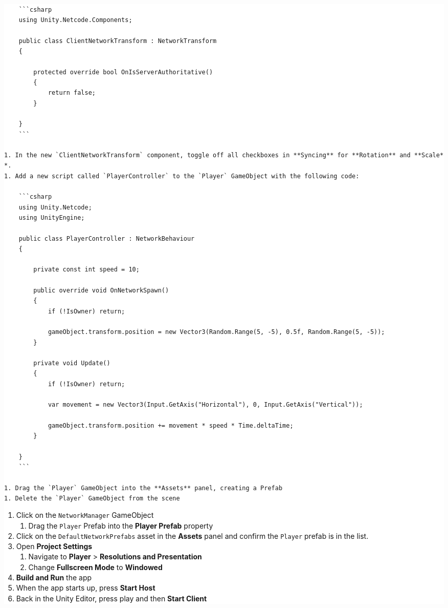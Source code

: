         ```csharp
        using Unity.Netcode.Components;

        public class ClientNetworkTransform : NetworkTransform
        {

            protected override bool OnIsServerAuthoritative()
            {
                return false;
            }

        }
        ```

    1. In the new `ClientNetworkTransform` component, toggle off all checkboxes in **Syncing** for **Rotation** and **Scale**.
    1. Add a new script called `PlayerController` to the `Player` GameObject with the following code:

        ```csharp
        using Unity.Netcode;
        using UnityEngine;

        public class PlayerController : NetworkBehaviour
        {

            private const int speed = 10;

            public override void OnNetworkSpawn()
            {
                if (!IsOwner) return;

                gameObject.transform.position = new Vector3(Random.Range(5, -5), 0.5f, Random.Range(5, -5));
            }

            private void Update()
            {
                if (!IsOwner) return;

                var movement = new Vector3(Input.GetAxis("Horizontal"), 0, Input.GetAxis("Vertical"));

                gameObject.transform.position += movement * speed * Time.deltaTime;
            }

        }
        ```

    1. Drag the `Player` GameObject into the **Assets** panel, creating a Prefab
    1. Delete the `Player` GameObject from the scene

1. Click on the `NetworkManager` GameObject
    1. Drag the `Player` Prefab into the **Player Prefab** property
1. Click on the `DefaultNetworkPrefabs` asset in the **Assets** panel and confirm the `Player` prefab is in the list.
1. Open **Project Settings**
    1. Navigate to **Player** > **Resolutions and Presentation**
    1. Change **Fullscreen Mode** to **Windowed**
1. **Build and Run** the app
1. When the app starts up, press **Start Host**
1. Back in the Unity Editor, press play and then **Start Client**
